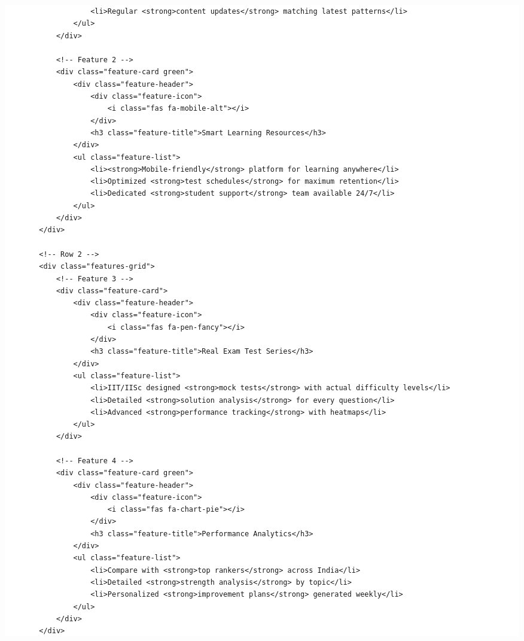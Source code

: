                         <li>Regular <strong>content updates</strong> matching latest patterns</li>
                    </ul>
                </div>
                
                <!-- Feature 2 -->
                <div class="feature-card green">
                    <div class="feature-header">
                        <div class="feature-icon">
                            <i class="fas fa-mobile-alt"></i>
                        </div>
                        <h3 class="feature-title">Smart Learning Resources</h3>
                    </div>
                    <ul class="feature-list">
                        <li><strong>Mobile-friendly</strong> platform for learning anywhere</li>
                        <li>Optimized <strong>test schedules</strong> for maximum retention</li>
                        <li>Dedicated <strong>student support</strong> team available 24/7</li>
                    </ul>
                </div>
            </div>
            
            <!-- Row 2 -->
            <div class="features-grid">
                <!-- Feature 3 -->
                <div class="feature-card">
                    <div class="feature-header">
                        <div class="feature-icon">
                            <i class="fas fa-pen-fancy"></i>
                        </div>
                        <h3 class="feature-title">Real Exam Test Series</h3>
                    </div>
                    <ul class="feature-list">
                        <li>IIT/IISc designed <strong>mock tests</strong> with actual difficulty levels</li>
                        <li>Detailed <strong>solution analysis</strong> for every question</li>
                        <li>Advanced <strong>performance tracking</strong> with heatmaps</li>
                    </ul>
                </div>
                
                <!-- Feature 4 -->
                <div class="feature-card green">
                    <div class="feature-header">
                        <div class="feature-icon">
                            <i class="fas fa-chart-pie"></i>
                        </div>
                        <h3 class="feature-title">Performance Analytics</h3>
                    </div>
                    <ul class="feature-list">
                        <li>Compare with <strong>top rankers</strong> across India</li>
                        <li>Detailed <strong>strength analysis</strong> by topic</li>
                        <li>Personalized <strong>improvement plans</strong> generated weekly</li>
                    </ul>
                </div>
            </div>
            
